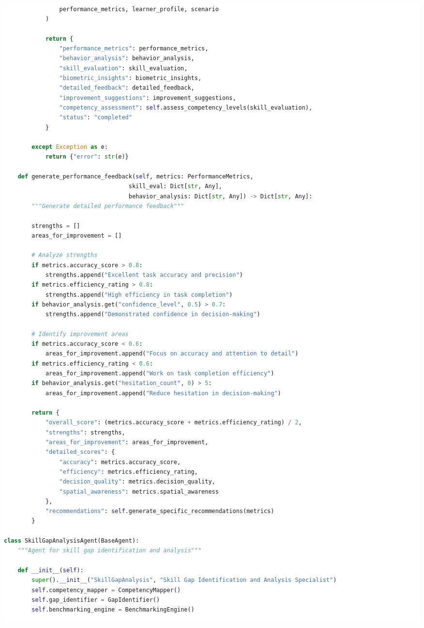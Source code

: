 ````python
                performance_metrics, learner_profile, scenario
            )
            
            return {
                "performance_metrics": performance_metrics,
                "behavior_analysis": behavior_analysis,
                "skill_evaluation": skill_evaluation,
                "biometric_insights": biometric_insights,
                "detailed_feedback": detailed_feedback,
                "improvement_suggestions": improvement_suggestions,
                "competency_assessment": self.assess_competency_levels(skill_evaluation),
                "status": "completed"
            }
            
        except Exception as e:
            return {"error": str(e)}
    
    def generate_performance_feedback(self, metrics: PerformanceMetrics,
                                    skill_eval: Dict[str, Any],
                                    behavior_analysis: Dict[str, Any]) -> Dict[str, Any]:
        """Generate detailed performance feedback"""
        
        strengths = []
        areas_for_improvement = []
        
        # Analyze strengths
        if metrics.accuracy_score > 0.8:
            strengths.append("Excellent task accuracy and precision")
        if metrics.efficiency_rating > 0.8:
            strengths.append("High efficiency in task completion")
        if behavior_analysis.get("confidence_level", 0.5) > 0.7:
            strengths.append("Demonstrated confidence in decision-making")
        
        # Identify improvement areas
        if metrics.accuracy_score < 0.6:
            areas_for_improvement.append("Focus on accuracy and attention to detail")
        if metrics.efficiency_rating < 0.6:
            areas_for_improvement.append("Work on task completion efficiency")
        if behavior_analysis.get("hesitation_count", 0) > 5:
            areas_for_improvement.append("Reduce hesitation in decision-making")
        
        return {
            "overall_score": (metrics.accuracy_score + metrics.efficiency_rating) / 2,
            "strengths": strengths,
            "areas_for_improvement": areas_for_improvement,
            "detailed_scores": {
                "accuracy": metrics.accuracy_score,
                "efficiency": metrics.efficiency_rating,
                "decision_quality": metrics.decision_quality,
                "spatial_awareness": metrics.spatial_awareness
            },
            "recommendations": self.generate_specific_recommendations(metrics)
        }

class SkillGapAnalysisAgent(BaseAgent):
    """Agent for skill gap identification and analysis"""
    
    def __init__(self):
        super().__init__("SkillGapAnalysis", "Skill Gap Identification and Analysis Specialist")
        self.competency_mapper = CompetencyMapper()
        self.gap_identifier = GapIdentifier()
        self.benchmarking_engine = BenchmarkingEngine()
        
````